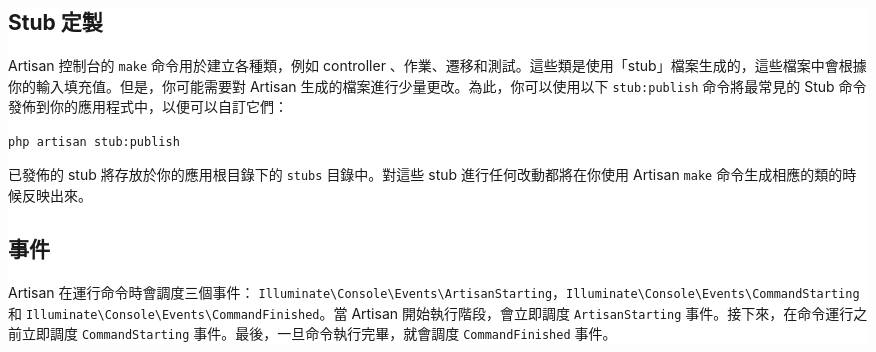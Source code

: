 ## Stub 定製

Artisan 控制台的 `make` 命令用於建立各種類，例如 controller 、作業、遷移和測試。這些類是使用「stub」檔案生成的，這些檔案中會根據你的輸入填充值。但是，你可能需要對 Artisan 生成的檔案進行少量更改。為此，你可以使用以下 `stub:publish` 命令將最常見的 Stub 命令發佈到你的應用程式中，以便可以自訂它們：

```shell
php artisan stub:publish
```

已發佈的 stub 將存放於你的應用根目錄下的 `stubs` 目錄中。對這些 stub 進行任何改動都將在你使用 Artisan `make` 命令生成相應的類的時候反映出來。

## 事件

Artisan 在運行命令時會調度三個事件： `Illuminate\Console\Events\ArtisanStarting`，`Illuminate\Console\Events\CommandStarting` 和  `Illuminate\Console\Events\CommandFinished`。當 Artisan 開始執行階段，會立即調度 `ArtisanStarting` 事件。接下來，在命令運行之前立即調度  `CommandStarting` 事件。最後，一旦命令執行完畢，就會調度  `CommandFinished` 事件。

